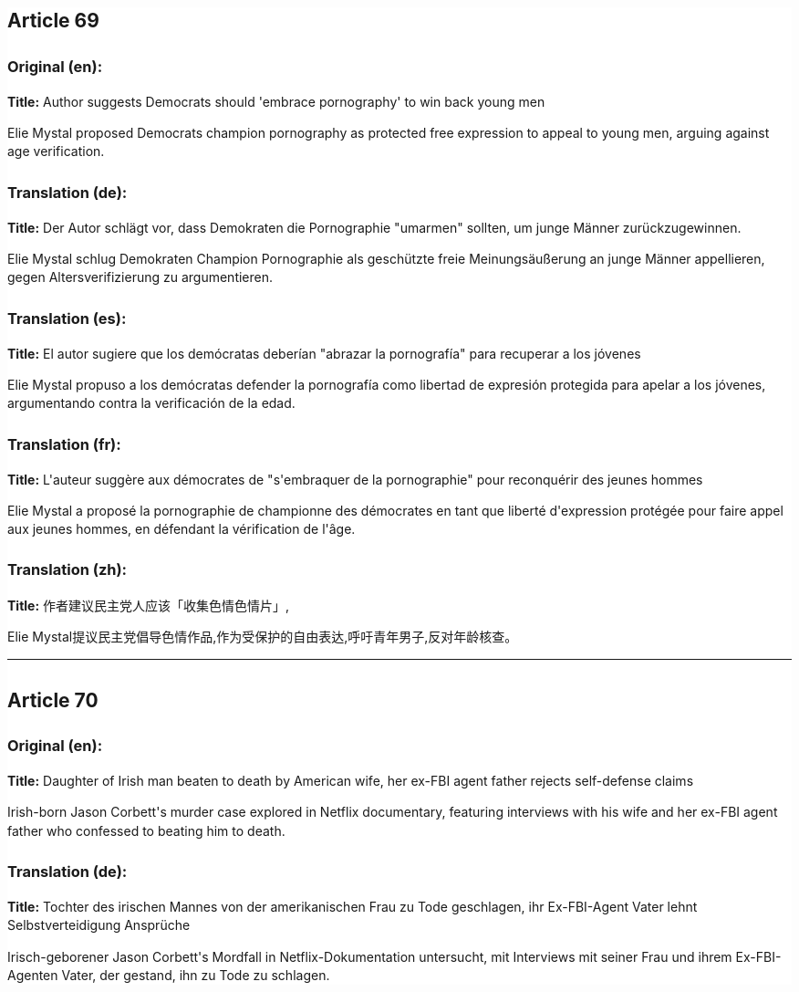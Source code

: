 ## Article 69
### Original (en):
**Title:** Author suggests Democrats should 'embrace pornography' to win back young men

Elie Mystal proposed Democrats champion pornography as protected free expression to appeal to young men, arguing against age verification.

### Translation (de):
**Title:** Der Autor schlägt vor, dass Demokraten die Pornographie "umarmen" sollten, um junge Männer zurückzugewinnen.

Elie Mystal schlug Demokraten Champion Pornographie als geschützte freie Meinungsäußerung an junge Männer appellieren, gegen Altersverifizierung zu argumentieren.

### Translation (es):
**Title:** El autor sugiere que los demócratas deberían "abrazar la pornografía" para recuperar a los jóvenes

Elie Mystal propuso a los demócratas defender la pornografía como libertad de expresión protegida para apelar a los jóvenes, argumentando contra la verificación de la edad.

### Translation (fr):
**Title:** L'auteur suggère aux démocrates de "s'embraquer de la pornographie" pour reconquérir des jeunes hommes

Elie Mystal a proposé la pornographie de championne des démocrates en tant que liberté d'expression protégée pour faire appel aux jeunes hommes, en défendant la vérification de l'âge.

### Translation (zh):
**Title:** 作者建议民主党人应该「收集色情色情片」,

Elie Mystal提议民主党倡导色情作品,作为受保护的自由表达,呼吁青年男子,反对年龄核查。

---

## Article 70
### Original (en):
**Title:** Daughter of Irish man beaten to death by American wife, her ex-FBI agent father rejects self-defense claims

Irish-born Jason Corbett&apos;s murder case explored in Netflix documentary, featuring interviews with his wife and her ex-FBI agent father who confessed to beating him to death.

### Translation (de):
**Title:** Tochter des irischen Mannes von der amerikanischen Frau zu Tode geschlagen, ihr Ex-FBI-Agent Vater lehnt Selbstverteidigung Ansprüche

Irisch-geborener Jason Corbett&apos;s Mordfall in Netflix-Dokumentation untersucht, mit Interviews mit seiner Frau und ihrem Ex-FBI-Agenten Vater, der gestand, ihn zu Tode zu schlagen.
